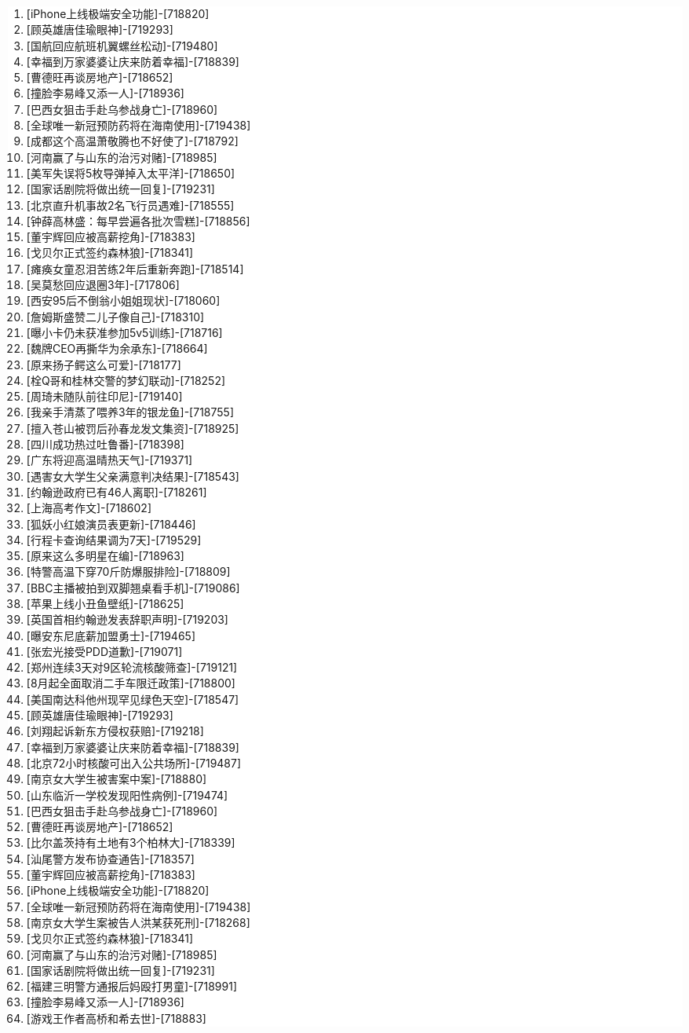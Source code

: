 1. [iPhone上线极端安全功能]-[718820]
1. [顾英雄唐佳瑜眼神]-[719293]
1. [国航回应航班机翼螺丝松动]-[719480]
1. [幸福到万家婆婆让庆来防着幸福]-[718839]
1. [曹德旺再谈房地产]-[718652]
1. [撞脸李易峰又添一人]-[718936]
1. [巴西女狙击手赴乌参战身亡]-[718960]
1. [全球唯一新冠预防药将在海南使用]-[719438]
1. [成都这个高温萧敬腾也不好使了]-[718792]
1. [河南赢了与山东的治污对赌]-[718985]
1. [美军失误将5枚导弹掉入太平洋]-[718650]
1. [国家话剧院将做出统一回复]-[719231]
1. [北京直升机事故2名飞行员遇难]-[718555]
1. [钟薛高林盛：每早尝遍各批次雪糕]-[718856]
1. [董宇辉回应被高薪挖角]-[718383]
1. [戈贝尔正式签约森林狼]-[718341]
1. [瘫痪女童忍泪苦练2年后重新奔跑]-[718514]
1. [吴莫愁回应退圈3年]-[717806]
1. [西安95后不倒翁小姐姐现状]-[718060]
1. [詹姆斯盛赞二儿子像自己]-[718310]
1. [曝小卡仍未获准参加5v5训练]-[718716]
1. [魏牌CEO再撕华为余承东]-[718664]
1. [原来扬子鳄这么可爱]-[718177]
1. [栓Q哥和桂林交警的梦幻联动]-[718252]
1. [周琦未随队前往印尼]-[719140]
1. [我亲手清蒸了喂养3年的银龙鱼]-[718755]
1. [擅入苍山被罚后孙春龙发文集资]-[718925]
1. [四川成功热过吐鲁番]-[718398]
1. [广东将迎高温晴热天气]-[719371]
1. [遇害女大学生父亲满意判决结果]-[718543]
1. [约翰逊政府已有46人离职]-[718261]
1. [上海高考作文]-[718602]
1. [狐妖小红娘演员表更新]-[718446]
1. [行程卡查询结果调为7天]-[719529]
1. [原来这么多明星在编]-[718963]
1. [特警高温下穿70斤防爆服排险]-[718809]
1. [BBC主播被拍到双脚翘桌看手机]-[719086]
1. [苹果上线小丑鱼壁纸]-[718625]
1. [英国首相约翰逊发表辞职声明]-[719203]
1. [曝安东尼底薪加盟勇士]-[719465]
1. [张宏光接受PDD道歉]-[719071]
1. [郑州连续3天对9区轮流核酸筛查]-[719121]
1. [8月起全面取消二手车限迁政策]-[718800]
1. [美国南达科他州现罕见绿色天空]-[718547]
1. [顾英雄唐佳瑜眼神]-[719293]
1. [刘翔起诉新东方侵权获赔]-[719218]
1. [幸福到万家婆婆让庆来防着幸福]-[718839]
1. [北京72小时核酸可出入公共场所]-[719487]
1. [南京女大学生被害案中案]-[718880]
1. [山东临沂一学校发现阳性病例]-[719474]
1. [巴西女狙击手赴乌参战身亡]-[718960]
1. [曹德旺再谈房地产]-[718652]
1. [比尔盖茨持有土地有3个柏林大]-[718339]
1. [汕尾警方发布协查通告]-[718357]
1. [董宇辉回应被高薪挖角]-[718383]
1. [iPhone上线极端安全功能]-[718820]
1. [全球唯一新冠预防药将在海南使用]-[719438]
1. [南京女大学生案被告人洪某获死刑]-[718268]
1. [戈贝尔正式签约森林狼]-[718341]
1. [河南赢了与山东的治污对赌]-[718985]
1. [国家话剧院将做出统一回复]-[719231]
1. [福建三明警方通报后妈殴打男童]-[718991]
1. [撞脸李易峰又添一人]-[718936]
1. [游戏王作者高桥和希去世]-[718883]